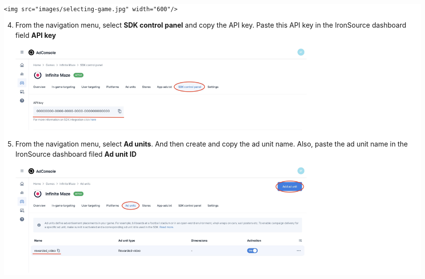     <img src="images/selecting-game.jpg" width="600"/>

4. From the navigation menu, select **SDK control panel** and copy the API key. Paste this API key in the IronSource dashboard field **API key**

    <img src="images/adConsole-api-key.jpg" width="600"/>

5. From the navigation menu, select **Ad units**. And then create and copy the ad unit name. Also, paste the ad unit name in the IronSource dashboard filed **Ad unit ID**

    <img src="images/adConsole-adUnit-id.jpg" width="600"/>
    <div class="page-break"></div>
